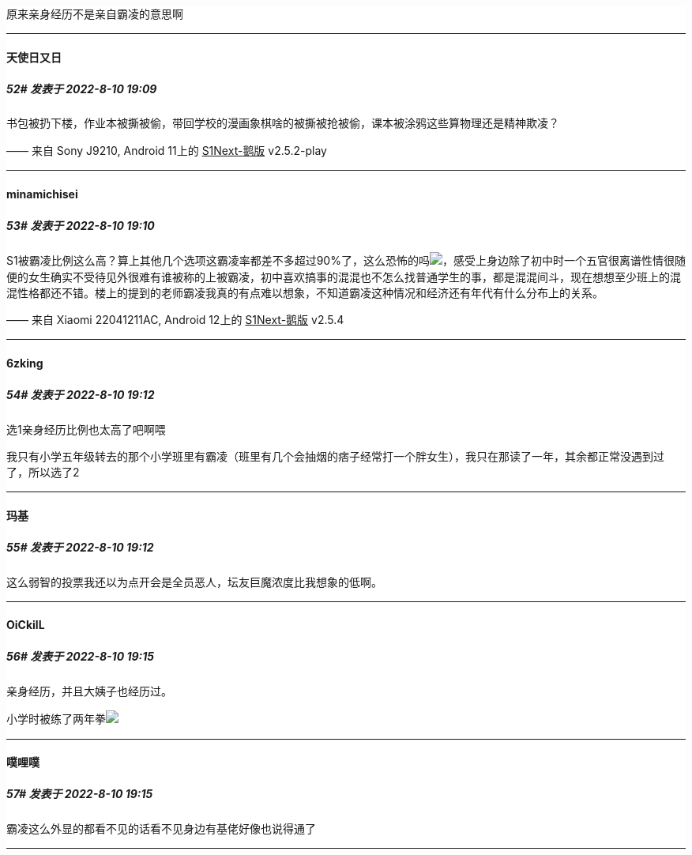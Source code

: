 原来亲身经历不是亲自霸凌的意思啊

*****

####  天使日又日  
##### 52#       发表于 2022-8-10 19:09

书包被扔下楼，作业本被撕被偷，带回学校的漫画象棋啥的被撕被抢被偷，课本被涂鸦这些算物理还是精神欺凌？

—— 来自 Sony J9210, Android 11上的 [S1Next-鹅版](https://github.com/ykrank/S1-Next/releases) v2.5.2-play

*****

####  minamichisei  
##### 53#       发表于 2022-8-10 19:10

S1被霸凌比例这么高？算上其他几个选项这霸凌率都差不多超过90%了，这么恐怖的吗<img src="https://static.saraba1st.com/image/smiley/face2017/107.png" referrerpolicy="no-referrer">，感受上身边除了初中时一个五官很离谱性情很随便的女生确实不受待见外很难有谁被称的上被霸凌，初中喜欢搞事的混混也不怎么找普通学生的事，都是混混间斗，现在想想至少班上的混混性格都还不错。楼上的提到的老师霸凌我真的有点难以想象，不知道霸凌这种情况和经济还有年代有什么分布上的关系。

—— 来自 Xiaomi 22041211AC, Android 12上的 [S1Next-鹅版](https://github.com/ykrank/S1-Next/releases) v2.5.4

*****

####  6zking  
##### 54#       发表于 2022-8-10 19:12

选1亲身经历比例也太高了吧啊喂

我只有小学五年级转去的那个小学班里有霸凌（班里有几个会抽烟的痞子经常打一个胖女生），我只在那读了一年，其余都正常没遇到过了，所以选了2

*****

####  玛基  
##### 55#       发表于 2022-8-10 19:12

这么弱智的投票我还以为点开会是全员恶人，坛友巨魔浓度比我想象的低啊。

*****

####  OiCkilL  
##### 56#       发表于 2022-8-10 19:15

亲身经历，并且大姨子也经历过。

小学时被练了两年拳<img src="https://static.saraba1st.com/image/smiley/face2017/182.png" referrerpolicy="no-referrer">

*****

####  噗哩噗  
##### 57#       发表于 2022-8-10 19:15

霸凌这么外显的都看不见的话看不见身边有基佬好像也说得通了

*****
